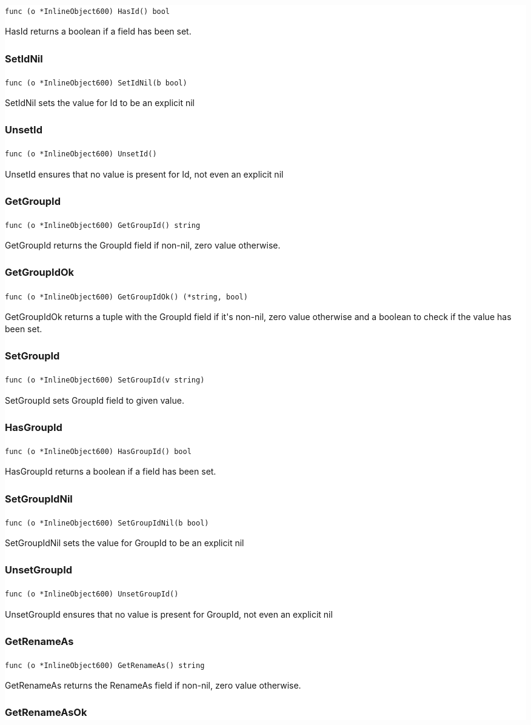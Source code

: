 `func (o *InlineObject600) HasId() bool`

HasId returns a boolean if a field has been set.

### SetIdNil

`func (o *InlineObject600) SetIdNil(b bool)`

 SetIdNil sets the value for Id to be an explicit nil

### UnsetId
`func (o *InlineObject600) UnsetId()`

UnsetId ensures that no value is present for Id, not even an explicit nil
### GetGroupId

`func (o *InlineObject600) GetGroupId() string`

GetGroupId returns the GroupId field if non-nil, zero value otherwise.

### GetGroupIdOk

`func (o *InlineObject600) GetGroupIdOk() (*string, bool)`

GetGroupIdOk returns a tuple with the GroupId field if it's non-nil, zero value otherwise
and a boolean to check if the value has been set.

### SetGroupId

`func (o *InlineObject600) SetGroupId(v string)`

SetGroupId sets GroupId field to given value.

### HasGroupId

`func (o *InlineObject600) HasGroupId() bool`

HasGroupId returns a boolean if a field has been set.

### SetGroupIdNil

`func (o *InlineObject600) SetGroupIdNil(b bool)`

 SetGroupIdNil sets the value for GroupId to be an explicit nil

### UnsetGroupId
`func (o *InlineObject600) UnsetGroupId()`

UnsetGroupId ensures that no value is present for GroupId, not even an explicit nil
### GetRenameAs

`func (o *InlineObject600) GetRenameAs() string`

GetRenameAs returns the RenameAs field if non-nil, zero value otherwise.

### GetRenameAsOk

